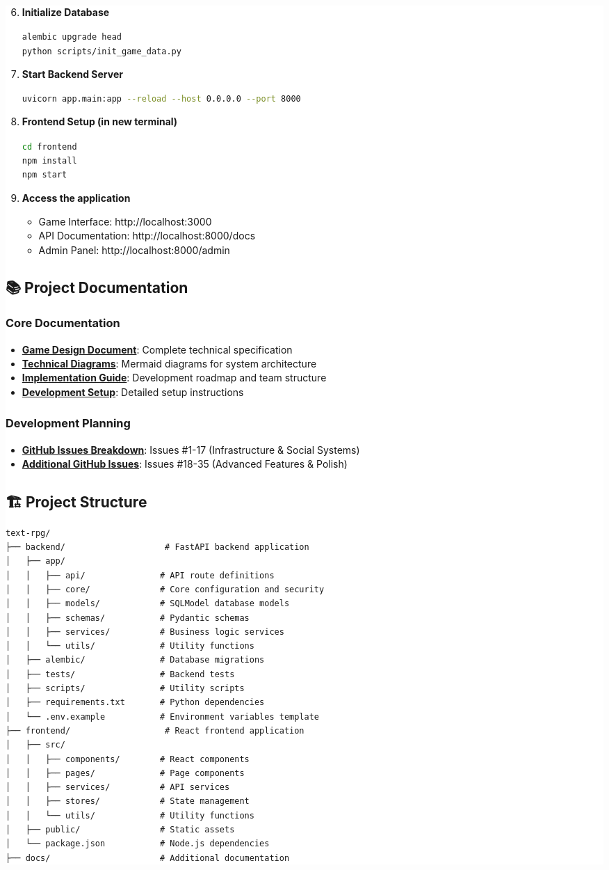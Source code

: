 6. **Initialize Database**
   ```bash
   alembic upgrade head
   python scripts/init_game_data.py
   ```

7. **Start Backend Server**
   ```bash
   uvicorn app.main:app --reload --host 0.0.0.0 --port 8000
   ```

8. **Frontend Setup (in new terminal)**
   ```bash
   cd frontend
   npm install
   npm start
   ```

9. **Access the application**
   - Game Interface: http://localhost:3000
   - API Documentation: http://localhost:8000/docs
   - Admin Panel: http://localhost:8000/admin

## 📚 Project Documentation

### Core Documentation
- **[Game Design Document](GAME_DESIGN_DOCUMENT.md)**: Complete technical specification
- **[Technical Diagrams](TECHNICAL_DIAGRAMS.md)**: Mermaid diagrams for system architecture
- **[Implementation Guide](PROJECT_IMPLEMENTATION_GUIDE.md)**: Development roadmap and team structure
- **[Development Setup](DEVELOPMENT_SETUP.md)**: Detailed setup instructions

### Development Planning
- **[GitHub Issues Breakdown](GITHUB_ISSUES_BREAKDOWN.md)**: Issues #1-17 (Infrastructure & Social Systems)
- **[Additional GitHub Issues](GITHUB_ISSUES_ADDITIONAL.md)**: Issues #18-35 (Advanced Features & Polish)

## 🏗️ Project Structure

```
text-rpg/
├── backend/                    # FastAPI backend application
│   ├── app/
│   │   ├── api/               # API route definitions
│   │   ├── core/              # Core configuration and security
│   │   ├── models/            # SQLModel database models
│   │   ├── schemas/           # Pydantic schemas
│   │   ├── services/          # Business logic services
│   │   └── utils/             # Utility functions
│   ├── alembic/               # Database migrations
│   ├── tests/                 # Backend tests
│   ├── scripts/               # Utility scripts
│   ├── requirements.txt       # Python dependencies
│   └── .env.example           # Environment variables template
├── frontend/                   # React frontend application
│   ├── src/
│   │   ├── components/        # React components
│   │   ├── pages/             # Page components
│   │   ├── services/          # API services
│   │   ├── stores/            # State management
│   │   └── utils/             # Utility functions
│   ├── public/                # Static assets
│   └── package.json           # Node.js dependencies
├── docs/                      # Additional documentation
```
